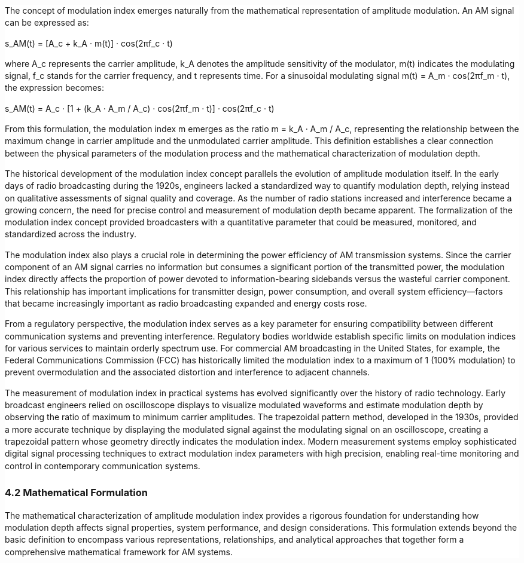 The concept of modulation index emerges naturally from the mathematical representation of amplitude modulation. An AM signal can be expressed as:

s_AM(t) = [A_c + k_A · m(t)] · cos(2πf_c · t)

where A_c represents the carrier amplitude, k_A denotes the amplitude sensitivity of the modulator, m(t) indicates the modulating signal, f_c stands for the carrier frequency, and t represents time. For a sinusoidal modulating signal m(t) = A_m · cos(2πf_m · t), the expression becomes:

s_AM(t) = A_c · [1 + (k_A · A_m / A_c) · cos(2πf_m · t)] · cos(2πf_c · t)

From this formulation, the modulation index m emerges as the ratio m = k_A · A_m / A_c, representing the relationship between the maximum change in carrier amplitude and the unmodulated carrier amplitude. This definition establishes a clear connection between the physical parameters of the modulation process and the mathematical characterization of modulation depth.

The historical development of the modulation index concept parallels the evolution of amplitude modulation itself. In the early days of radio broadcasting during the 1920s, engineers lacked a standardized way to quantify modulation depth, relying instead on qualitative assessments of signal quality and coverage. As the number of radio stations increased and interference became a growing concern, the need for precise control and measurement of modulation depth became apparent. The formalization of the modulation index concept provided broadcasters with a quantitative parameter that could be measured, monitored, and standardized across the industry.

The modulation index also plays a crucial role in determining the power efficiency of AM transmission systems. Since the carrier component of an AM signal carries no information but consumes a significant portion of the transmitted power, the modulation index directly affects the proportion of power devoted to information-bearing sidebands versus the wasteful carrier component. This relationship has important implications for transmitter design, power consumption, and overall system efficiency—factors that became increasingly important as radio broadcasting expanded and energy costs rose.

From a regulatory perspective, the modulation index serves as a key parameter for ensuring compatibility between different communication systems and preventing interference. Regulatory bodies worldwide establish specific limits on modulation indices for various services to maintain orderly spectrum use. For commercial AM broadcasting in the United States, for example, the Federal Communications Commission (FCC) has historically limited the modulation index to a maximum of 1 (100% modulation) to prevent overmodulation and the associated distortion and interference to adjacent channels.

The measurement of modulation index in practical systems has evolved significantly over the history of radio technology. Early broadcast engineers relied on oscilloscope displays to visualize modulated waveforms and estimate modulation depth by observing the ratio of maximum to minimum carrier amplitudes. The trapezoidal pattern method, developed in the 1930s, provided a more accurate technique by displaying the modulated signal against the modulating signal on an oscilloscope, creating a trapezoidal pattern whose geometry directly indicates the modulation index. Modern measurement systems employ sophisticated digital signal processing techniques to extract modulation index parameters with high precision, enabling real-time monitoring and control in contemporary communication systems.

### 4.2 Mathematical Formulation

The mathematical characterization of amplitude modulation index provides a rigorous foundation for understanding how modulation depth affects signal properties, system performance, and design considerations. This formulation extends beyond the basic definition to encompass various representations, relationships, and analytical approaches that together form a comprehensive mathematical framework for AM systems.
